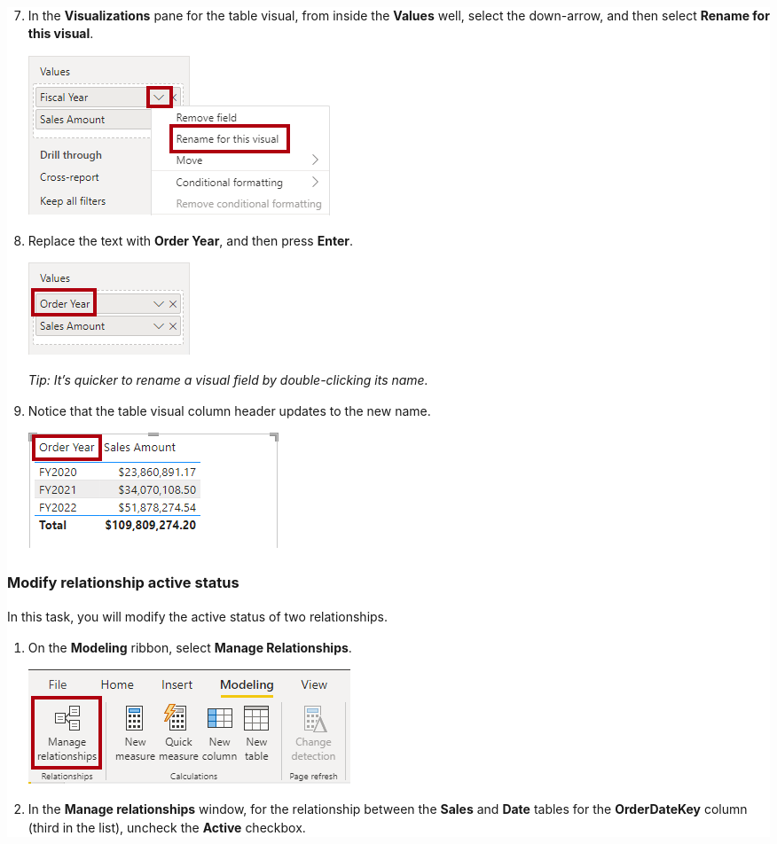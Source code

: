 7. In the **Visualizations** pane for the table visual, from inside the **Values** well, select the down-arrow, and then select **Rename for this visual**.

	![](../images/dp500-work-with-model-relationships-image11.png)

8. Replace the text with **Order Year**, and then press **Enter**.

	![](../images/dp500-work-with-model-relationships-image12.png)

	*Tip: It’s quicker to rename a visual field by double-clicking its name.*

9. Notice that the table visual column header updates to the new name.

	![](../images/dp500-work-with-model-relationships-image13.png)

### Modify relationship active status

In this task, you will modify the active status of two relationships.

1. On the **Modeling** ribbon, select **Manage Relationships**.

	![](../images/dp500-work-with-model-relationships-image14.png)

2. In the **Manage relationships** window, for the relationship between the **Sales** and **Date** tables for the **OrderDateKey** column (third in the list), uncheck the **Active** checkbox.

